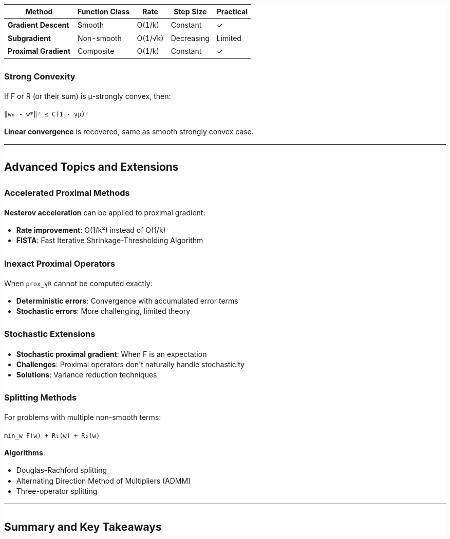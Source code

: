 | Method | Function Class | Rate | Step Size | Practical |
|--------|----------------|------|-----------|-----------|
| **Gradient Descent** | Smooth | O(1/k) | Constant | ✓ |
| **Subgradient** | Non-smooth | O(1/√k) | Decreasing | Limited |
| **Proximal Gradient** | Composite | O(1/k) | Constant | ✓ |

### Strong Convexity

If F or R (or their sum) is μ-strongly convex, then:
```
‖wₖ - w*‖² ≤ C(1 - γμ)ᵏ
```

**Linear convergence** is recovered, same as smooth strongly convex case.

---

## Advanced Topics and Extensions

### Accelerated Proximal Methods

**Nesterov acceleration** can be applied to proximal gradient:
- **Rate improvement**: O(1/k²) instead of O(1/k)
- **FISTA**: Fast Iterative Shrinkage-Thresholding Algorithm

### Inexact Proximal Operators

When `prox_γR` cannot be computed exactly:
- **Deterministic errors**: Convergence with accumulated error terms
- **Stochastic errors**: More challenging, limited theory

### Stochastic Extensions

- **Stochastic proximal gradient**: When F is an expectation
- **Challenges**: Proximal operators don't naturally handle stochasticity
- **Solutions**: Variance reduction techniques

### Splitting Methods

For problems with multiple non-smooth terms:
```
min_w F(w) + R₁(w) + R₂(w)
```

**Algorithms**:
- Douglas-Rachford splitting
- Alternating Direction Method of Multipliers (ADMM)
- Three-operator splitting

---

## Summary and Key Takeaways
